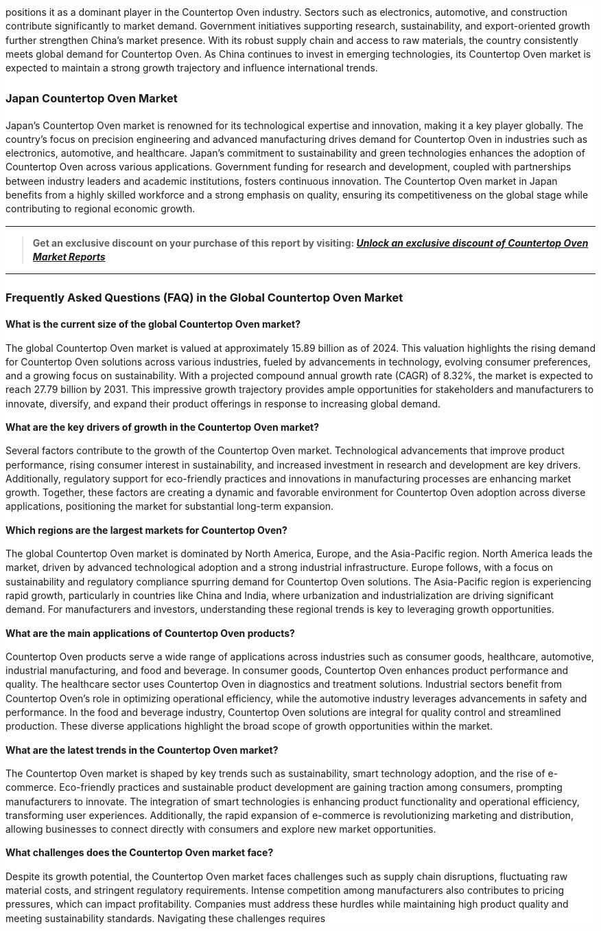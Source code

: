positions it as a dominant player in the Countertop Oven industry. Sectors such as electronics, automotive, and construction contribute significantly to market demand. Government initiatives supporting research, sustainability, and export-oriented growth further strengthen China&rsquo;s market presence. With its robust supply chain and access to raw materials, the country consistently meets global demand for Countertop Oven. As China continues to invest in emerging technologies, its Countertop Oven market is expected to maintain a strong growth trajectory and influence international trends.</p><h3>Japan Countertop Oven Market</h3><p>Japan&rsquo;s Countertop Oven market is renowned for its technological expertise and innovation, making it a key player globally. The country&rsquo;s focus on precision engineering and advanced manufacturing drives demand for Countertop Oven in industries such as electronics, automotive, and healthcare. Japan&rsquo;s commitment to sustainability and green technologies enhances the adoption of Countertop Oven across various applications. Government funding for research and development, coupled with partnerships between industry leaders and academic institutions, fosters continuous innovation. The Countertop Oven market in Japan benefits from a highly skilled workforce and a strong emphasis on quality, ensuring its competitiveness on the global stage while contributing to regional economic growth.</p><hr /><blockquote><p><strong>Get an exclusive discount on your purchase of this report by visiting: <em><a href="://marketresearchpulse.com/ask-for-discount/122167?utm_source=Github&amp;utm_medium=030">Unlock an exclusive discount of Countertop Oven Market Reports</a></em>&nbsp;</strong></p></blockquote><hr /><h3>Frequently Asked Questions (FAQ) in the Global Countertop Oven Market</h3><p><strong>What is the current size of the global Countertop Oven market?</strong></p><p>The global Countertop Oven market is valued at approximately 15.89 billion as of 2024. This valuation highlights the rising demand for Countertop Oven solutions across various industries, fueled by advancements in technology, evolving consumer preferences, and a growing focus on sustainability. With a projected compound annual growth rate (CAGR) of 8.32%, the market is expected to reach 27.79 billion by 2031. This impressive growth trajectory provides ample opportunities for stakeholders and manufacturers to innovate, diversify, and expand their product offerings in response to increasing global demand.</p><p><strong>What are the key drivers of growth in the Countertop Oven market?</strong></p><p>Several factors contribute to the growth of the Countertop Oven market. Technological advancements that improve product performance, rising consumer interest in sustainability, and increased investment in research and development are key drivers. Additionally, regulatory support for eco-friendly practices and innovations in manufacturing processes are enhancing market growth. Together, these factors are creating a dynamic and favorable environment for Countertop Oven adoption across diverse applications, positioning the market for substantial long-term expansion.</p><p><strong>Which regions are the largest markets for Countertop Oven?</strong></p><p>The global Countertop Oven market is dominated by North America, Europe, and the Asia-Pacific region. North America leads the market, driven by advanced technological adoption and a strong industrial infrastructure. Europe follows, with a focus on sustainability and regulatory compliance spurring demand for Countertop Oven solutions. The Asia-Pacific region is experiencing rapid growth, particularly in countries like China and India, where urbanization and industrialization are driving significant demand. For manufacturers and investors, understanding these regional trends is key to leveraging growth opportunities.</p><p><strong>What are the main applications of Countertop Oven products?</strong></p><p>Countertop Oven products serve a wide range of applications across industries such as consumer goods, healthcare, automotive, industrial manufacturing, and food and beverage. In consumer goods, Countertop Oven enhances product performance and quality. The healthcare sector uses Countertop Oven in diagnostics and treatment solutions. Industrial sectors benefit from Countertop Oven&rsquo;s role in optimizing operational efficiency, while the automotive industry leverages advancements in safety and performance. In the food and beverage industry, Countertop Oven solutions are integral for quality control and streamlined production. These diverse applications highlight the broad scope of growth opportunities within the market.</p><p><strong>What are the latest trends in the Countertop Oven market?</strong></p><p>The Countertop Oven market is shaped by key trends such as sustainability, smart technology adoption, and the rise of e-commerce. Eco-friendly practices and sustainable product development are gaining traction among consumers, prompting manufacturers to innovate. The integration of smart technologies is enhancing product functionality and operational efficiency, transforming user experiences. Additionally, the rapid expansion of e-commerce is revolutionizing marketing and distribution, allowing businesses to connect directly with consumers and explore new market opportunities.</p><p><strong>What challenges does the Countertop Oven market face?</strong></p><p>Despite its growth potential, the Countertop Oven market faces challenges such as supply chain disruptions, fluctuating raw material costs, and stringent regulatory requirements. Intense competition among manufacturers also contributes to pricing pressures, which can impact profitability. Companies must address these hurdles while maintaining high product quality and meeting sustainability standards. Navigating these challenges requires